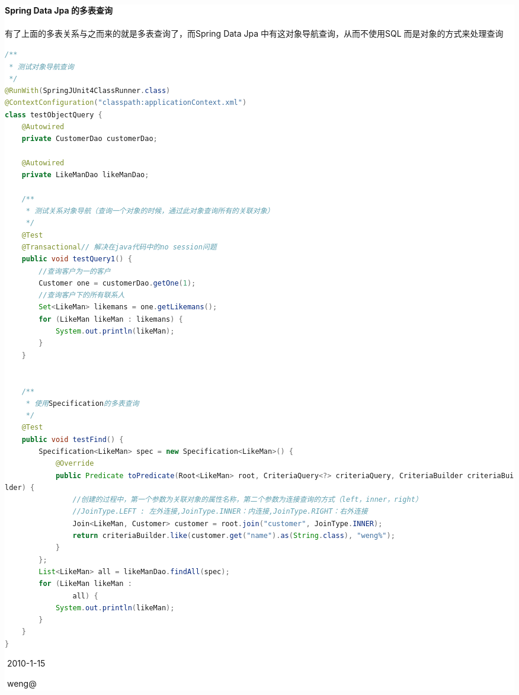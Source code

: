 #### Spring Data Jpa 的多表查询

有了上面的多表关系与之而来的就是多表查询了，而Spring Data Jpa 中有这对象导航查询，从而不使用SQL 而是对象的方式来处理查询

```java
/**
 * 测试对象导航查询
 */
@RunWith(SpringJUnit4ClassRunner.class)
@ContextConfiguration("classpath:applicationContext.xml")
class testObjectQuery {
    @Autowired
    private CustomerDao customerDao;

    @Autowired
    private LikeManDao likeManDao;

    /**
     * 测试关系对象导航（查询一个对象的时候，通过此对象查询所有的关联对象）
     */
    @Test
    @Transactional// 解决在java代码中的no session问题
    public void testQuery1() {
        //查询客户为一的客户
        Customer one = customerDao.getOne(1);
        //查询客户下的所有联系人
        Set<LikeMan> likemans = one.getLikemans();
        for (LikeMan likeMan : likemans) {
            System.out.println(likeMan);
        }
    }
	
	
    /**
     * 使用Specification的多表查询
     */
    @Test
    public void testFind() {
        Specification<LikeMan> spec = new Specification<LikeMan>() {
            @Override
            public Predicate toPredicate(Root<LikeMan> root, CriteriaQuery<?> criteriaQuery, CriteriaBuilder criteriaBuilder) {
                //创建的过程中，第一个参数为关联对象的属性名称，第二个参数为连接查询的方式（left，inner，right）
                //JoinType.LEFT : 左外连接,JoinType.INNER：内连接,JoinType.RIGHT：右外连接
                Join<LikeMan, Customer> customer = root.join("customer", JoinType.INNER);
                return criteriaBuilder.like(customer.get("name").as(String.class), "weng%");
            }
        };
        List<LikeMan> all = likeManDao.findAll(spec);
        for (LikeMan likeMan :
                all) {
            System.out.println(likeMan);
        }
    }
}

```

​                                                                                                                                                                          2010-1-15

​																																					                           weng@								



